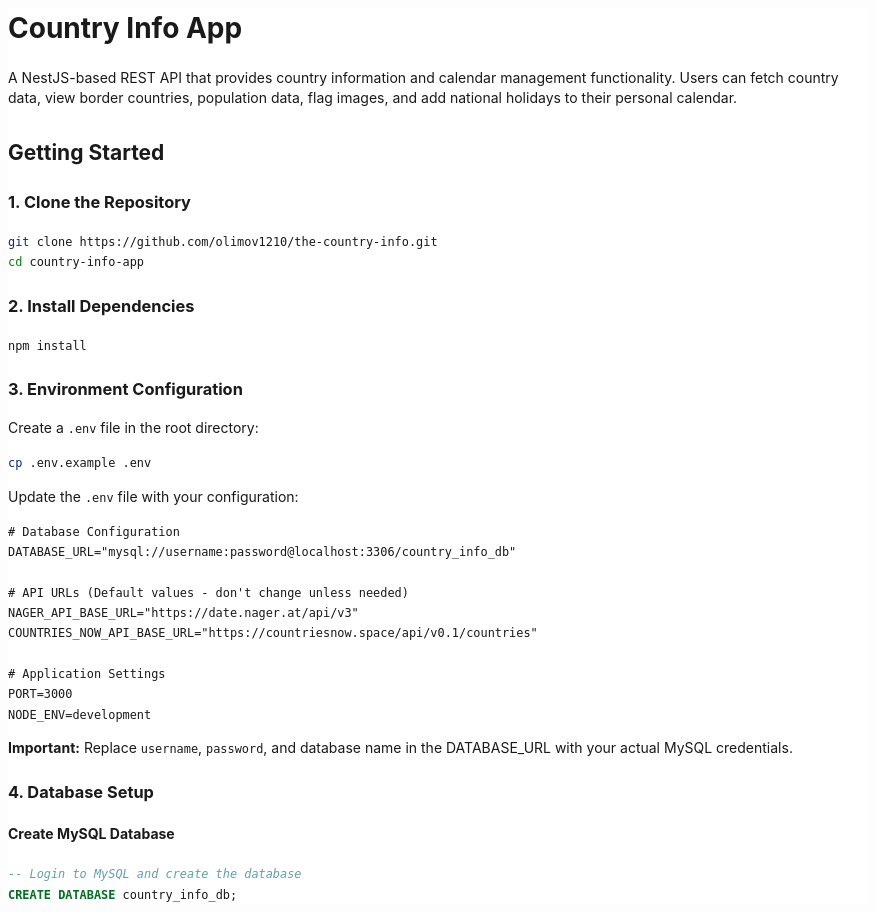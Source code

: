 # Country Info App

A NestJS-based REST API that provides country information and calendar management functionality. Users can fetch country data, view border countries, population data, flag images, and add national holidays to their personal calendar.

## Getting Started

### 1. Clone the Repository

```bash
git clone https://github.com/olimov1210/the-country-info.git
cd country-info-app
```

### 2. Install Dependencies

```bash
npm install
```

### 3. Environment Configuration

Create a `.env` file in the root directory:

```bash
cp .env.example .env
```

Update the `.env` file with your configuration:

```env
# Database Configuration
DATABASE_URL="mysql://username:password@localhost:3306/country_info_db"

# API URLs (Default values - don't change unless needed)
NAGER_API_BASE_URL="https://date.nager.at/api/v3"
COUNTRIES_NOW_API_BASE_URL="https://countriesnow.space/api/v0.1/countries"

# Application Settings
PORT=3000
NODE_ENV=development
```

**Important:** Replace `username`, `password`, and database name in the DATABASE_URL with your actual MySQL credentials.

### 4. Database Setup

#### Create MySQL Database

```sql
-- Login to MySQL and create the database
CREATE DATABASE country_info_db;
```
